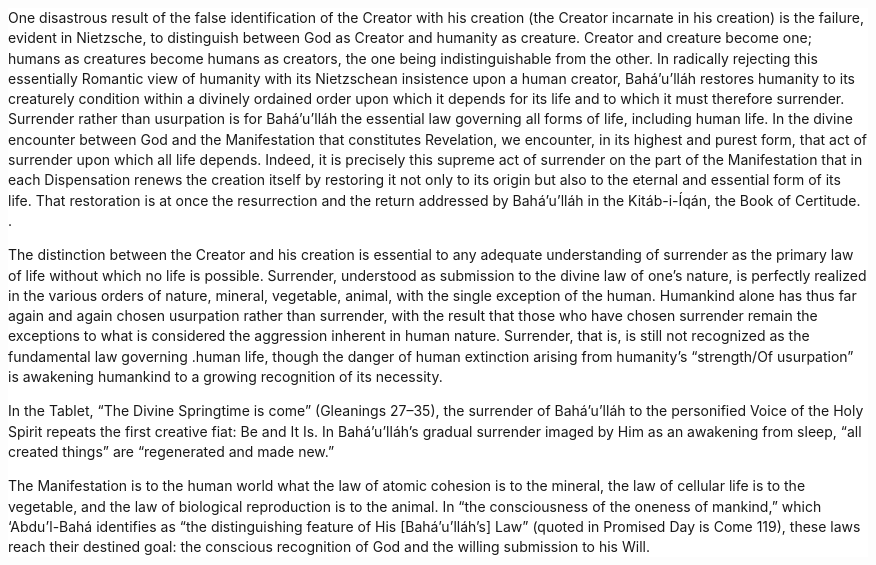 One disastrous result of the false identification of the Creator with his creation (the Creator incarnate in his
creation) is the failure, evident in Nietzsche, to distinguish between God as Creator and humanity as creature.
Creator and creature become one; humans as creatures become humans as creators, the one being indistinguishable
from the other. In radically rejecting this essentially Romantic view of humanity with its Nietzschean insistence
upon a human creator, Bahá’u’lláh restores humanity to its creaturely condition within a divinely ordained order
upon which it depends for its life and to which it must therefore surrender. Surrender rather than usurpation is for
Bahá’u’lláh the essential law governing all forms of life, including human life. In the divine encounter between God
and the Manifestation that constitutes Revelation, we encounter, in its highest and purest form, that act of surrender
upon which all life depends. Indeed, it is precisely this supreme act of surrender on the part of the Manifestation that
in each Dispensation renews the creation itself by restoring it not only to its origin but also to the eternal and
essential form of its life. That restoration is at once the resurrection and the return addressed by Bahá’u’lláh in the
Kitáb-i-Íqán, the Book of Certitude.            .

The distinction between the Creator and his creation is essential to any adequate understanding of surrender as
the primary law of life without which no life is possible. Surrender, understood as submission to the divine law of
one’s nature, is perfectly realized in the various orders of nature, mineral, vegetable, animal, with the single
exception of the human. Humankind alone has thus far again and again chosen usurpation rather than surrender, with
the result that those who have chosen surrender remain the exceptions to what is considered the aggression inherent
in human nature. Surrender, that is, is still not recognized as the fundamental law governing .human life, though the
danger of human extinction arising from humanity’s “strength/Of usurpation” is awakening humankind to a growing
recognition of its necessity.

In the Tablet, “The Divine Springtime is come” (Gleanings 27–35), the surrender of Bahá’u’lláh to the
personified Voice of the Holy Spirit repeats the first creative fiat: Be and It Is. In Bahá’u’lláh’s gradual surrender
imaged by Him as an awakening from sleep, “all created things” are “regenerated and made new.”

The Manifestation is to the human world what the law of atomic cohesion is to the mineral, the law of cellular
life is to the vegetable, and the law of biological reproduction is to the animal. In “the consciousness of the oneness
of mankind,” which ‘Abdu’l-Bahá identifies as “the distinguishing feature of His [Bahá’u’lláh’s] Law” (quoted in
Promised Day is Come 119), these laws reach their destined goal: the conscious recognition of God and the willing
submission to his Will.
